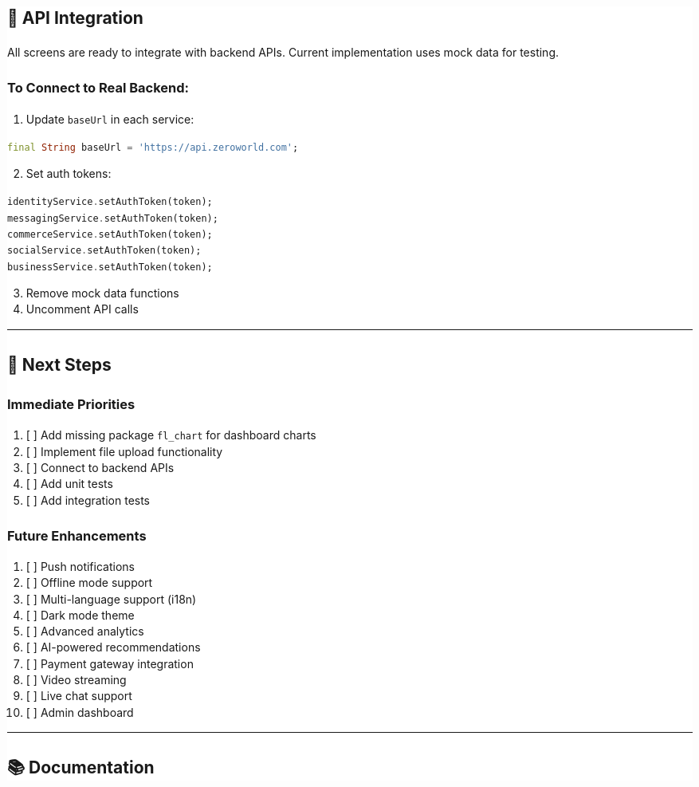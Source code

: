 ## 📝 API Integration

All screens are ready to integrate with backend APIs. Current implementation uses mock data for testing.

### To Connect to Real Backend:

1. Update `baseUrl` in each service:
```dart
final String baseUrl = 'https://api.zeroworld.com';
```

2. Set auth tokens:
```dart
identityService.setAuthToken(token);
messagingService.setAuthToken(token);
commerceService.setAuthToken(token);
socialService.setAuthToken(token);
businessService.setAuthToken(token);
```

3. Remove mock data functions
4. Uncomment API calls

---

## 🎯 Next Steps

### Immediate Priorities
1. [ ] Add missing package `fl_chart` for dashboard charts
2. [ ] Implement file upload functionality
3. [ ] Connect to backend APIs
4. [ ] Add unit tests
5. [ ] Add integration tests

### Future Enhancements
1. [ ] Push notifications
2. [ ] Offline mode support
3. [ ] Multi-language support (i18n)
4. [ ] Dark mode theme
5. [ ] Advanced analytics
6. [ ] AI-powered recommendations
7. [ ] Payment gateway integration
8. [ ] Video streaming
9. [ ] Live chat support
10. [ ] Admin dashboard

---

## 📚 Documentation
